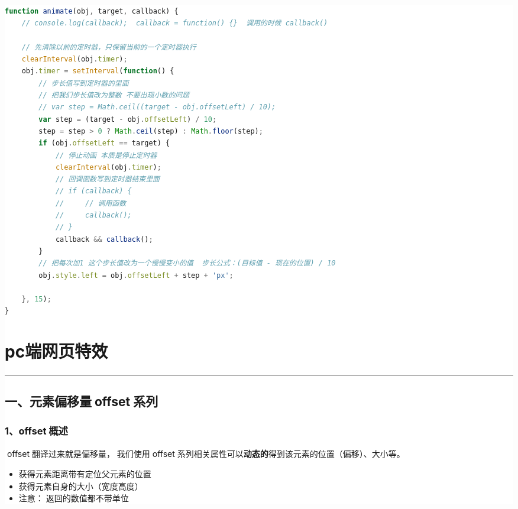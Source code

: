 <iframe height="500" style="width: 100%;" scrolling="no" title="Untitled" src="https://codepen.io/JackCin877/embed/BaVNzgX?default-tab=js%2Cresult&theme-id=dark" frameborder="no" loading="lazy" allowtransparency="true" allowfullscreen="true">
  See the Pen <a href="https://codepen.io/JackCin877/pen/BaVNzgX">
  Untitled</a> by JackCin877 (<a href="https://codepen.io/JackCin877">@JackCin877</a>)
  on <a href="https://codepen.io">CodePen</a>.
</iframe>

```js
function animate(obj, target, callback) {
    // console.log(callback);  callback = function() {}  调用的时候 callback()

    // 先清除以前的定时器，只保留当前的一个定时器执行
    clearInterval(obj.timer);
    obj.timer = setInterval(function() {
        // 步长值写到定时器的里面
        // 把我们步长值改为整数 不要出现小数的问题
        // var step = Math.ceil((target - obj.offsetLeft) / 10);
        var step = (target - obj.offsetLeft) / 10;
        step = step > 0 ? Math.ceil(step) : Math.floor(step);
        if (obj.offsetLeft == target) {
            // 停止动画 本质是停止定时器
            clearInterval(obj.timer);
            // 回调函数写到定时器结束里面
            // if (callback) {
            //     // 调用函数
            //     callback();
            // }
            callback && callback();
        }
        // 把每次加1 这个步长值改为一个慢慢变小的值  步长公式：(目标值 - 现在的位置) / 10
        obj.style.left = obj.offsetLeft + step + 'px';

    }, 15);
}
```



# pc端网页特效

-----





## 一、元素偏移量  offset 系列

### 1、offset 概述

​		offset 翻译过来就是偏移量， 我们使用 offset 系列相关属性可以**动态的**得到该元素的位置（偏移）、大小等。

* 获得元素距离带有定位父元素的位置 
* 获得元素自身的大小（宽度高度） 
* 注意： 返回的数值都不带单位
